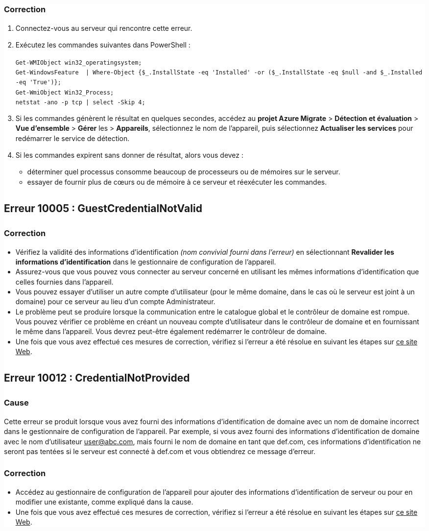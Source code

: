 ### <a name="remediation"></a>Correction

1. Connectez-vous au serveur qui rencontre cette erreur.
1. Exécutez les commandes suivantes dans PowerShell :

   ````
   Get-WMIObject win32_operatingsystem;
   Get-WindowsFeature  | Where-Object {$_.InstallState -eq 'Installed' -or ($_.InstallState -eq $null -and $_.Installed -eq 'True')};
   Get-WmiObject Win32_Process;
   netstat -ano -p tcp | select -Skip 4;
   ````
1. Si les commandes génèrent le résultat en quelques secondes, accédez au **projet Azure Migrate** > **Détection et évaluation** > **Vue d’ensemble** > **Gérer** les  > **Appareils**, sélectionnez le nom de l’appareil, puis sélectionnez **Actualiser les services** pour redémarrer le service de détection.
1. Si les commandes expirent sans donner de résultat, alors vous devez :

   - déterminer quel processus consomme beaucoup de processeurs ou de mémoires sur le serveur.
   - essayer de fournir plus de cœurs ou de mémoire à ce serveur et réexécuter les commandes.

## <a name="error-10005-guestcredentialnotvalid"></a>Erreur 10005 : GuestCredentialNotValid

### <a name="remediation"></a>Correction
- Vérifiez la validité des informations d’identification _(nom convivial fourni dans l’erreur)_ en sélectionnant **Revalider les informations d’identification** dans le gestionnaire de configuration de l’appareil.
- Assurez-vous que vous pouvez vous connecter au serveur concerné en utilisant les mêmes informations d’identification que celles fournies dans l’appareil.
- Vous pouvez essayer d’utiliser un autre compte d’utilisateur (pour le même domaine, dans le cas où le serveur est joint à un domaine) pour ce serveur au lieu d’un compte Administrateur.
- Le problème peut se produire lorsque la communication entre le catalogue global et le contrôleur de domaine est rompue. Vous pouvez vérifier ce problème en créant un nouveau compte d’utilisateur dans le contrôleur de domaine et en fournissant le même dans l’appareil. Vous devrez peut-être également redémarrer le contrôleur de domaine.
- Une fois que vous avez effectué ces mesures de correction, vérifiez si l’erreur a été résolue en suivant les étapes sur [ce site Web](troubleshoot-discovery.md#mitigation-verification-by-using-vmware-powercli).

## <a name="error-10012-credentialnotprovided"></a>Erreur 10012 : CredentialNotProvided

### <a name="cause"></a>Cause
Cette erreur se produit lorsque vous avez fourni des informations d’identification de domaine avec un nom de domaine incorrect dans le gestionnaire de configuration de l’appareil. Par exemple, si vous avez fourni des informations d’identification de domaine avec le nom d’utilisateur user@abc.com, mais fourni le nom de domaine en tant que def.com, ces informations d’identification ne seront pas tentées si le serveur est connecté à def.com et vous obtiendrez ce message d’erreur.

### <a name="remediation"></a>Correction
- Accédez au gestionnaire de configuration de l’appareil pour ajouter des informations d’identification de serveur ou pour en modifier une existante, comme expliqué dans la cause.
- Une fois que vous avez effectué ces mesures de correction, vérifiez si l’erreur a été résolue en suivant les étapes sur [ce site Web](troubleshoot-discovery.md#mitigation-verification-by-using-vmware-powercli).
